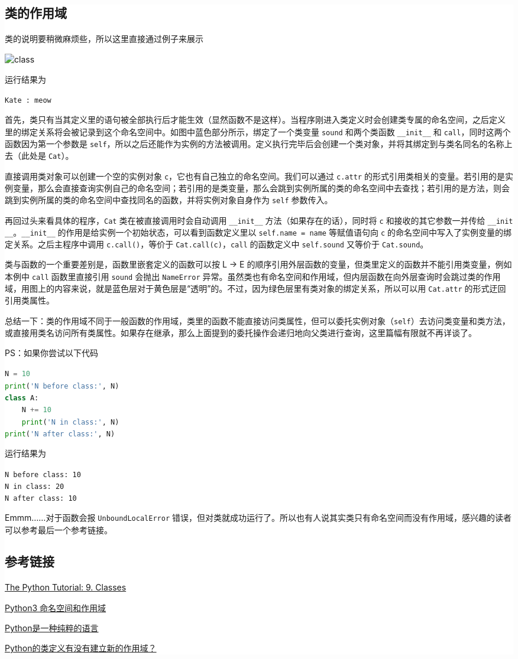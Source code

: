 ## 类的作用域

类的说明要稍微麻烦些，所以这里直接通过例子来展示

![class](/python_namespace_scope/class.png)

运行结果为

```
Kate : meow
```

首先，类只有当其定义里的语句被全部执行后才能生效（显然函数不是这样）。当程序刚进入类定义时会创建类专属的命名空间，之后定义里的绑定关系将会被记录到这个命名空间中。如图中蓝色部分所示，绑定了一个类变量 `sound` 和两个类函数 `__init__` 和 `call`，同时这两个函数因为第一个参数是 `self`，所以之后还能作为实例的方法被调用。定义执行完毕后会创建一个类对象，并将其绑定到与类名同名的名称上去（此处是 `Cat`）。

直接调用类对象可以创建一个空的实例对象 `c`，它也有自己独立的命名空间。我们可以通过 `c.attr` 的形式引用类相关的变量。若引用的是实例变量，那么会直接查询实例自己的命名空间；若引用的是类变量，那么会跳到实例所属的类的命名空间中去查找；若引用的是方法，则会跳到实例所属的类的命名空间中查找同名的函数，并将实例对象自身作为 `self` 参数传入。

再回过头来看具体的程序，`Cat` 类在被直接调用时会自动调用 `__init__` 方法（如果存在的话），同时将 `c` 和接收的其它参数一并传给 `__init__`。`__init__` 的作用是给实例一个初始状态，可以看到函数定义里以 `self.name = name` 等赋值语句向 `c` 的命名空间中写入了实例变量的绑定关系。之后主程序中调用 `c.call()`，等价于 `Cat.call(c)`，`call` 的函数定义中 `self.sound` 又等价于 `Cat.sound`。

类与函数的一个重要差别是，函数里嵌套定义的函数可以按 L -> E 的顺序引用外层函数的变量，但类里定义的函数并不能引用类变量，例如本例中 `call` 函数里直接引用 `sound` 会抛出 `NameError` 异常。虽然类也有命名空间和作用域，但内层函数在向外层查询时会跳过类的作用域，用图上的内容来说，就是蓝色层对于黄色层是“透明”的。不过，因为绿色层里有类对象的绑定关系，所以可以用 `Cat.attr` 的形式迂回引用类属性。

总结一下：类的作用域不同于一般函数的作用域，类里的函数不能直接访问类属性，但可以委托实例对象（`self`）去访问类变量和类方法，或直接用类名访问所有类属性。如果存在继承，那么上面提到的委托操作会递归地向父类进行查询，这里篇幅有限就不再详谈了。

PS：如果你尝试以下代码

```python
N = 10
print('N before class:', N)
class A:
    N += 10
    print('N in class:', N)
print('N after class:', N)
```

运行结果为

```
N before class: 10
N in class: 20
N after class: 10
```

Emmm……对于函数会报 `UnboundLocalError` 错误，但对类就成功运行了。所以也有人说其实类只有命名空间而没有作用域，感兴趣的读者可以参考最后一个参考链接。

## 参考链接

[The Python Tutorial: 9. Classes](https://docs.python.org/3/tutorial/classes.html)

[Python3 命名空间和作用域](https://www.runoob.com/python3/python3-namespace-scope.html)

[Python是一种纯粹的语言](https://zhuanlan.zhihu.com/p/23926957)

[Python的类定义有没有建立新的作用域？](https://www.zhihu.com/question/50688142)
